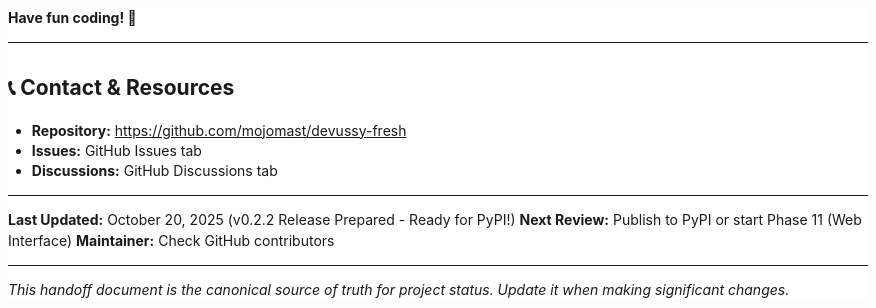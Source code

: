 **Have fun coding! 🚀**

---

## 📞 Contact & Resources

- **Repository:** https://github.com/mojomast/devussy-fresh
- **Issues:** GitHub Issues tab
- **Discussions:** GitHub Discussions tab

---

**Last Updated:** October 20, 2025 (v0.2.2 Release Prepared - Ready for PyPI!)
**Next Review:** Publish to PyPI or start Phase 11 (Web Interface)
**Maintainer:** Check GitHub contributors

---

*This handoff document is the canonical source of truth for project status. Update it when making significant changes.*

